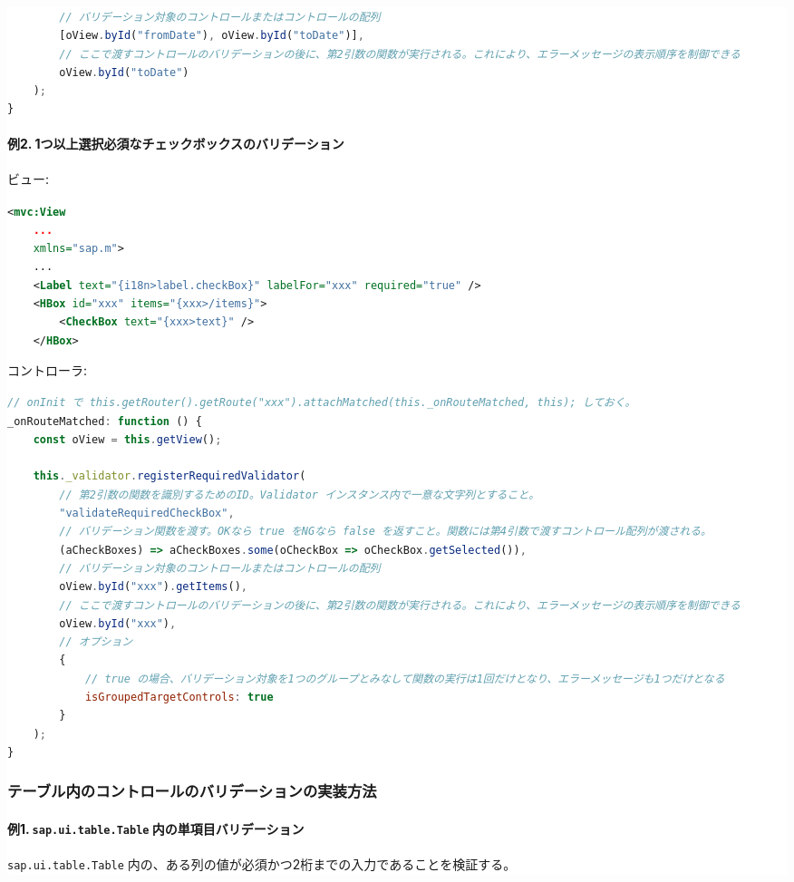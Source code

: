 ```javascript
        // バリデーション対象のコントロールまたはコントロールの配列
        [oView.byId("fromDate"), oView.byId("toDate")],
        // ここで渡すコントロールのバリデーションの後に、第2引数の関数が実行される。これにより、エラーメッセージの表示順序を制御できる
        oView.byId("toDate")
    );
}
```

#### 例2. 1つ以上選択必須なチェックボックスのバリデーション

ビュー:

```xml
<mvc:View
    ...
    xmlns="sap.m">
    ...
    <Label text="{i18n>label.checkBox}" labelFor="xxx" required="true" />
    <HBox id="xxx" items="{xxx>/items}">
        <CheckBox text="{xxx>text}" />
    </HBox>
```

コントローラ:

```javascript
// onInit で this.getRouter().getRoute("xxx").attachMatched(this._onRouteMatched, this); しておく。
_onRouteMatched: function () {
    const oView = this.getView();

    this._validator.registerRequiredValidator(
        // 第2引数の関数を識別するためのID。Validator インスタンス内で一意な文字列とすること。
        "validateRequiredCheckBox",
        // バリデーション関数を渡す。OKなら true をNGなら false を返すこと。関数には第4引数で渡すコントロール配列が渡される。
        (aCheckBoxes) => aCheckBoxes.some(oCheckBox => oCheckBox.getSelected()),
        // バリデーション対象のコントロールまたはコントロールの配列
        oView.byId("xxx").getItems(),
        // ここで渡すコントロールのバリデーションの後に、第2引数の関数が実行される。これにより、エラーメッセージの表示順序を制御できる
        oView.byId("xxx"),
        // オプション
        {
            // true の場合、バリデーション対象を1つのグループとみなして関数の実行は1回だけとなり、エラーメッセージも1つだけとなる
            isGroupedTargetControls: true
        }
    );
}
```

### テーブル内のコントロールのバリデーションの実装方法

#### 例1. `sap.ui.table.Table` 内の単項目バリデーション

`sap.ui.table.Table` 内の、ある列の値が必須かつ2桁までの入力であることを検証する。


[^1]: `sap.ui.core.message.MessageManager` を利用。これは SAPUI5/OpenUI5 1.118 で非推奨となり、 `sap.ui.core.Messaging` が推奨となっている。なお、API はあまり変わっていない。
[^2]: 同等の処理を実装すれば `BaseController` の利用は必須ではない。
[^3]: 必須入力バリデーションを実装する場合は `registerRequiredValidator` メソッドを利用する方が簡単。